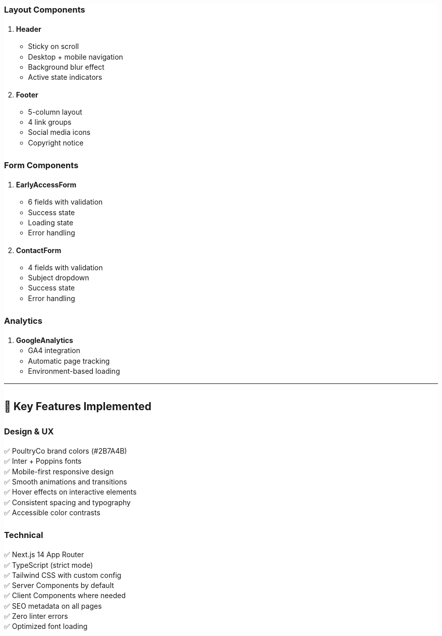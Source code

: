 ### Layout Components
1. **Header** 
   - Sticky on scroll
   - Desktop + mobile navigation
   - Background blur effect
   - Active state indicators
   
2. **Footer**
   - 5-column layout
   - 4 link groups
   - Social media icons
   - Copyright notice

### Form Components
1. **EarlyAccessForm**
   - 6 fields with validation
   - Success state
   - Loading state
   - Error handling

2. **ContactForm**
   - 4 fields with validation
   - Subject dropdown
   - Success state
   - Error handling

### Analytics
1. **GoogleAnalytics**
   - GA4 integration
   - Automatic page tracking
   - Environment-based loading

---

## 🎯 Key Features Implemented

### Design & UX
✅ PoultryCo brand colors (#2B7A4B)  
✅ Inter + Poppins fonts  
✅ Mobile-first responsive design  
✅ Smooth animations and transitions  
✅ Hover effects on interactive elements  
✅ Consistent spacing and typography  
✅ Accessible color contrasts  

### Technical
✅ Next.js 14 App Router  
✅ TypeScript (strict mode)  
✅ Tailwind CSS with custom config  
✅ Server Components by default  
✅ Client Components where needed  
✅ SEO metadata on all pages  
✅ Zero linter errors  
✅ Optimized font loading  

